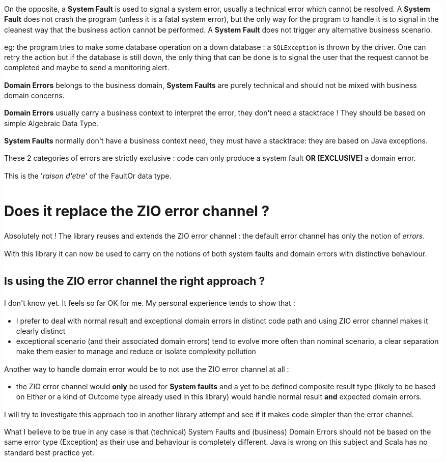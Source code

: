 On the opposite, a **System Fault** is used to signal a system error, usually a technical error which cannot be resolved.
A **System Fault** does not crash the program (unless it is a fatal system error), but the only way for the program to handle it is to signal in the cleanest way that the business action cannot be performed.
A **System Fault** does not trigger any alternative business scenario.

eg:
the program tries to make some database operation on a down database : a ```SQLException``` is thrown by the driver.
One can retry the action but if the database is still down, the only thing that can be done is to signal the user that the request cannot be completed and maybe to send a monitoring alert.

**Domain Errors** belongs to the business domain, **System Faults** are purely technical and should not be mixed with business domain concerns.


**Domain Errors** usually carry a business context to interpret the error, they don't need a stacktrace ! They should be based on simple Algebraic Data Type.

**System Faults** normally don't have a business context need, they must have a stacktrace: they are based on Java exceptions. 

These 2 categories of errors are strictly exclusive : code can only produce a system fault **OR [EXCLUSIVE]** a domain error.

This is the '*raison d'etre*' of the FaultOr data type.


# Does it replace the ZIO error channel ?
Absolutely not ! The library reuses and extends the ZIO error channel : the default error channel has only the notion of *errors*.

With this library it can now be used to carry on the notions of both system faults and domain errors with distinctive behaviour.

## Is using the ZIO error channel the right approach ?
I don't know yet. It feels so far OK for me.
My personal experience tends to show that :
- I prefer to deal with normal result and exceptional domain errors in distinct code path and using ZIO error channel makes it clearly distinct
- exceptional scenario (and their associated domain errors) tend to evolve more often than nominal scenario, a clear separation make them easier to manage and reduce or isolate complexity pollution

Another way to handle domain error would be to not use the ZIO error channel at all :

- the ZIO error channel would **only** be used for **System faults** and a yet to be defined composite result type (likely to be based on Either or a kind of Outcome type already used in this library) would handle normal result **and** expected domain errors.

I will try to investigate this approach too in another library attempt and see if it makes code simpler than the error channel.
 
What I believe to be true in any case is that (technical) System Faults and (business) Domain Errors should not be based on the same error type (Exception) as their use and behaviour is completely different.
Java is wrong on this subject and Scala has no standard best practice yet.
